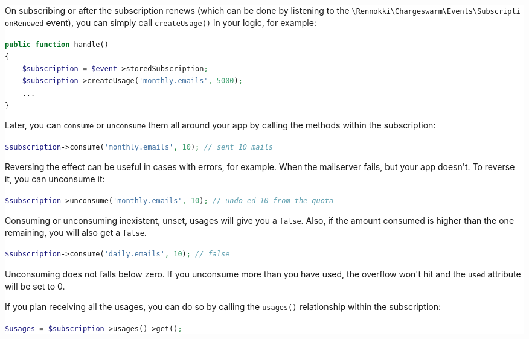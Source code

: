 On subscribing or after the subscription renews (which can be done by listening to the `\Rennokki\Chargeswarm\Events\SubscriptionRenewed` event), you can simply call `createUsage()` in your logic, for example:
```php
public function handle()
{
    $subscription = $event->storedSubscription;
    $subscription->createUsage('monthly.emails', 5000);
    ...
}
```

Later, you can `consume` or `unconsume` them all around your app by calling the methods within the subscription:
```php
$subscription->consume('monthly.emails', 10); // sent 10 mails
```

Reversing the effect can be useful in cases with errors, for example. When the mailserver fails, but your app doesn't. To reverse it, you can unconsume it:
```php
$subscription->unconsume('monthly.emails', 10); // undo-ed 10 from the quota
```

Consuming or unconsuming inexistent, unset, usages will give you a `false`. Also, if the amount consumed is higher than the one remaining, you will also get a `false`.
```php
$subscription->consume('daily.emails', 10); // false
```

Unconsuming does not falls below zero. If you unconsume more than you have used, the overflow won't hit and the `used` attribute will be set to 0.

If you plan receiving all the usages, you can do so by calling the `usages()` relationship within the subscription:
```php
$usages = $subscription->usages()->get();
```

